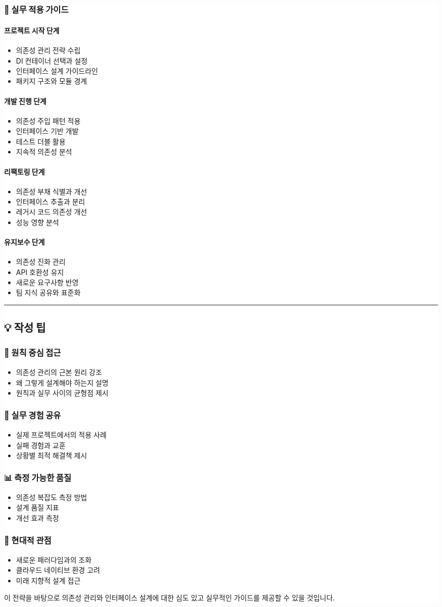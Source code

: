 ### 🔧 실무 적용 가이드

#### 프로젝트 시작 단계
- 의존성 관리 전략 수립
- DI 컨테이너 선택과 설정
- 인터페이스 설계 가이드라인
- 패키지 구조와 모듈 경계

#### 개발 진행 단계
- 의존성 주입 패턴 적용
- 인터페이스 기반 개발
- 테스트 더블 활용
- 지속적 의존성 분석

#### 리팩토링 단계
- 의존성 부채 식별과 개선
- 인터페이스 추출과 분리
- 레거시 코드 의존성 개선
- 성능 영향 분석

#### 유지보수 단계
- 의존성 진화 관리
- API 호환성 유지
- 새로운 요구사항 반영
- 팀 지식 공유와 표준화

---

## 💡 작성 팁

### 🎯 원칙 중심 접근
- 의존성 관리의 근본 원리 강조
- 왜 그렇게 설계해야 하는지 설명
- 원칙과 실무 사이의 균형점 제시

### 🔧 실무 경험 공유
- 실제 프로젝트에서의 적용 사례
- 실패 경험과 교훈
- 상황별 최적 해결책 제시

### 📊 측정 가능한 품질
- 의존성 복잡도 측정 방법
- 설계 품질 지표
- 개선 효과 측정

### 🚀 현대적 관점
- 새로운 패러다임과의 조화
- 클라우드 네이티브 환경 고려
- 미래 지향적 설계 접근

이 전략을 바탕으로 의존성 관리와 인터페이스 설계에 대한 심도 있고 실무적인 가이드를 제공할 수 있을 것입니다. 